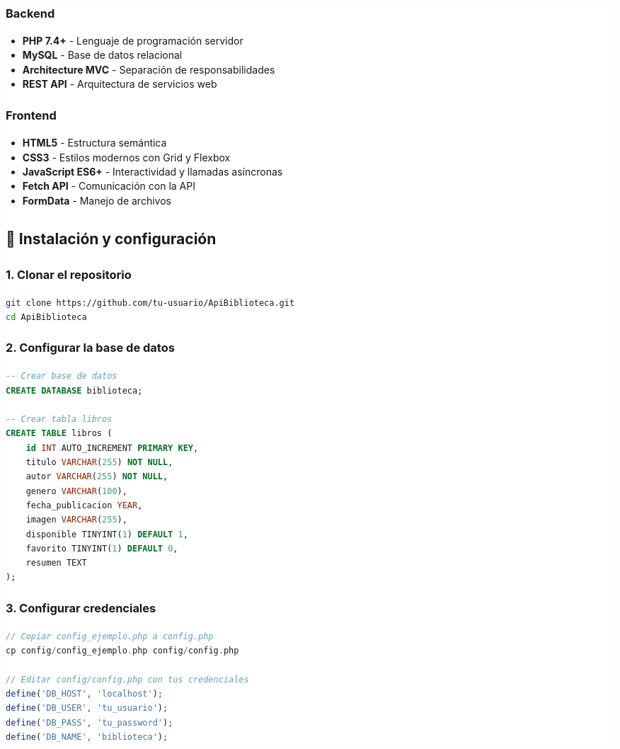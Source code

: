 ### Backend
- **PHP 7.4+** - Lenguaje de programación servidor
- **MySQL** - Base de datos relacional
- **Architecture MVC** - Separación de responsabilidades
- **REST API** - Arquitectura de servicios web

### Frontend
- **HTML5** - Estructura semántica
- **CSS3** - Estilos modernos con Grid y Flexbox
- **JavaScript ES6+** - Interactividad y llamadas asíncronas
- **Fetch API** - Comunicación con la API
- **FormData** - Manejo de archivos

## 🚀 Instalación y configuración

### 1. Clonar el repositorio
```bash
git clone https://github.com/tu-usuario/ApiBiblioteca.git
cd ApiBiblioteca
```

### 2. Configurar la base de datos
```sql
-- Crear base de datos
CREATE DATABASE biblioteca;

-- Crear tabla libros
CREATE TABLE libros (
    id INT AUTO_INCREMENT PRIMARY KEY,
    titulo VARCHAR(255) NOT NULL,
    autor VARCHAR(255) NOT NULL,
    genero VARCHAR(100),
    fecha_publicacion YEAR,
    imagen VARCHAR(255),
    disponible TINYINT(1) DEFAULT 1,
    favorito TINYINT(1) DEFAULT 0,
    resumen TEXT
);
```

### 3. Configurar credenciales
```php
// Copiar config_ejemplo.php a config.php
cp config/config_ejemplo.php config/config.php

// Editar config/config.php con tus credenciales
define('DB_HOST', 'localhost');
define('DB_USER', 'tu_usuario');
define('DB_PASS', 'tu_password');
define('DB_NAME', 'biblioteca');
```
